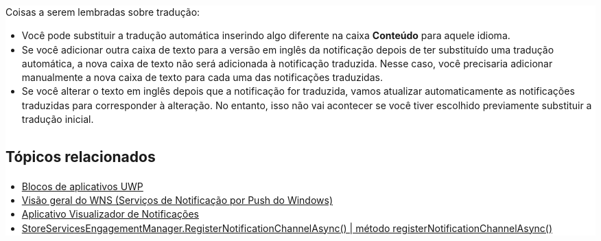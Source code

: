 Coisas a serem lembradas sobre tradução:
 - Você pode substituir a tradução automática inserindo algo diferente na caixa **Conteúdo** para aquele idioma.
 - Se você adicionar outra caixa de texto para a versão em inglês da notificação depois de ter substituído uma tradução automática, a nova caixa de texto não será adicionada à notificação traduzida. Nesse caso, você precisaria adicionar manualmente a nova caixa de texto para cada uma das notificações traduzidas.
 - Se você alterar o texto em inglês depois que a notificação for traduzida, vamos atualizar automaticamente as notificações traduzidas para corresponder à alteração. No entanto, isso não vai acontecer se você tiver escolhido previamente substituir a tradução inicial.

## <a name="related-topics"></a>Tópicos relacionados
- [Blocos de aplicativos UWP](../design/shell/tiles-and-notifications/creating-tiles.md)
- [Visão geral do WNS (Serviços de Notificação por Push do Windows)](../design/shell/tiles-and-notifications/windows-push-notification-services--wns--overview.md)
- [Aplicativo Visualizador de Notificações](https://www.microsoft.com/store/apps/9nblggh5xsl1)
- [StoreServicesEngagementManager.RegisterNotificationChannelAsync() | método registerNotificationChannelAsync()](https://docs.microsoft.com/uwp/api/microsoft.services.store.engagement.storeservicesengagementmanager.registernotificationchannelasync)
